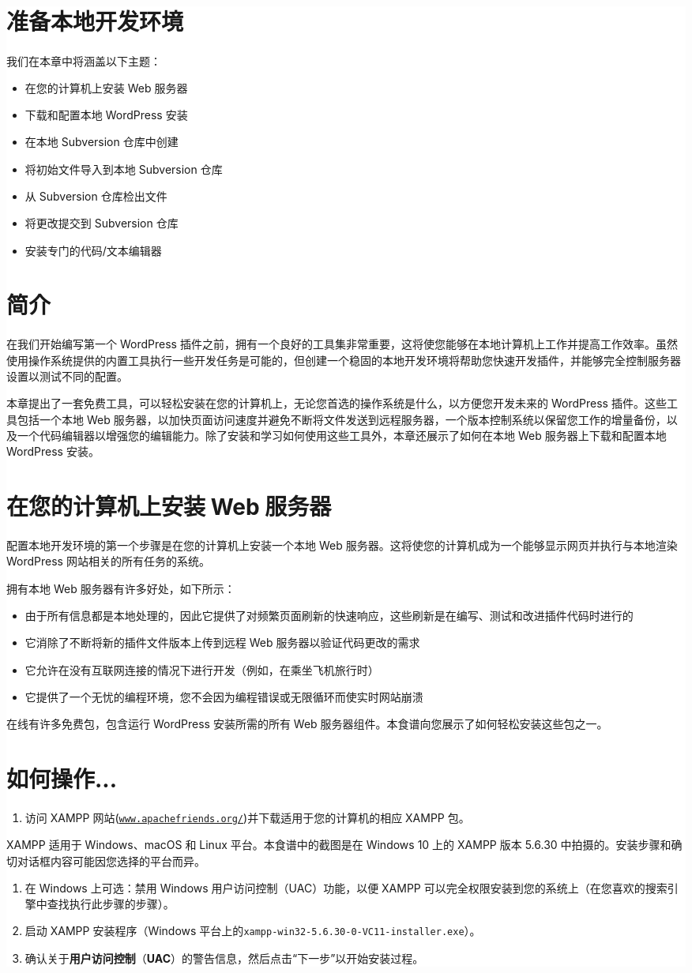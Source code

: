 # 准备本地开发环境

我们在本章中将涵盖以下主题：

+   在您的计算机上安装 Web 服务器

+   下载和配置本地 WordPress 安装

+   在本地 Subversion 仓库中创建

+   将初始文件导入到本地 Subversion 仓库

+   从 Subversion 仓库检出文件

+   将更改提交到 Subversion 仓库

+   安装专门的代码/文本编辑器

# 简介

在我们开始编写第一个 WordPress 插件之前，拥有一个良好的工具集非常重要，这将使您能够在本地计算机上工作并提高工作效率。虽然使用操作系统提供的内置工具执行一些开发任务是可能的，但创建一个稳固的本地开发环境将帮助您快速开发插件，并能够完全控制服务器设置以测试不同的配置。

本章提出了一套免费工具，可以轻松安装在您的计算机上，无论您首选的操作系统是什么，以方便您开发未来的 WordPress 插件。这些工具包括一个本地 Web 服务器，以加快页面访问速度并避免不断将文件发送到远程服务器，一个版本控制系统以保留您工作的增量备份，以及一个代码编辑器以增强您的编辑能力。除了安装和学习如何使用这些工具外，本章还展示了如何在本地 Web 服务器上下载和配置本地 WordPress 安装。

# 在您的计算机上安装 Web 服务器

配置本地开发环境的第一个步骤是在您的计算机上安装一个本地 Web 服务器。这将使您的计算机成为一个能够显示网页并执行与本地渲染 WordPress 网站相关的所有任务的系统。

拥有本地 Web 服务器有许多好处，如下所示：

+   由于所有信息都是本地处理的，因此它提供了对频繁页面刷新的快速响应，这些刷新是在编写、测试和改进插件代码时进行的

+   它消除了不断将新的插件文件版本上传到远程 Web 服务器以验证代码更改的需求

+   它允许在没有互联网连接的情况下进行开发（例如，在乘坐飞机旅行时）

+   它提供了一个无忧的编程环境，您不会因为编程错误或无限循环而使实时网站崩溃

在线有许多免费包，包含运行 WordPress 安装所需的所有 Web 服务器组件。本食谱向您展示了如何轻松安装这些包之一。

# 如何操作...

1.  访问 XAMPP 网站([`www.apachefriends.org/`](https://www.apachefriends.org/))并下载适用于您的计算机的相应 XAMPP 包。

XAMPP 适用于 Windows、macOS 和 Linux 平台。本食谱中的截图是在 Windows 10 上的 XAMPP 版本 5.6.30 中拍摄的。安装步骤和确切对话框内容可能因您选择的平台而异。

1.  在 Windows 上可选：禁用 Windows 用户访问控制（UAC）功能，以便 XAMPP 可以完全权限安装到您的系统上（在您喜欢的搜索引擎中查找执行此步骤的步骤）。

1.  启动 XAMPP 安装程序（Windows 平台上的`xampp-win32-5.6.30-0-VC11-installer.exe`）。

1.  确认关于**用户访问控制**（**UAC**）的警告信息，然后点击“下一步”以开始安装过程。
